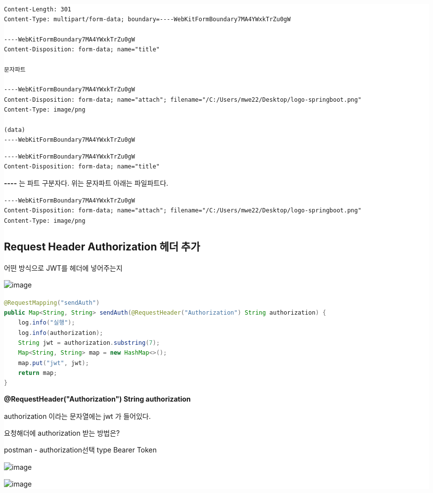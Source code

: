 ```http
Content-Length: 301
Content-Type: multipart/form-data; boundary=----WebKitFormBoundary7MA4YWxkTrZu0gW

----WebKitFormBoundary7MA4YWxkTrZu0gW
Content-Disposition: form-data; name="title"

문자파트 

----WebKitFormBoundary7MA4YWxkTrZu0gW
Content-Disposition: form-data; name="attach"; filename="/C:/Users/mwe22/Desktop/logo-springboot.png"
Content-Type: image/png

(data)
----WebKitFormBoundary7MA4YWxkTrZu0gW

```



```
----WebKitFormBoundary7MA4YWxkTrZu0gW
Content-Disposition: form-data; name="title"
```

**----** 는 파트 구분자다.  위는 문자파트 아래는 파일파트다.

```
----WebKitFormBoundary7MA4YWxkTrZu0gW
Content-Disposition: form-data; name="attach"; filename="/C:/Users/mwe22/Desktop/logo-springboot.png"
Content-Type: image/png
```



## Request Header Authorization 헤더 추가

어떤 방식으로 JWT를 헤더에 넣어주는지

![image](https://user-images.githubusercontent.com/65274952/138388025-02e54935-eb16-4e74-b81b-7cf174246eef.png)



```java
@RequestMapping("sendAuth")
public Map<String, String> sendAuth(@RequestHeader("Authorization") String authorization) {
    log.info("실행");
    log.info(authorization);
    String jwt = authorization.substring(7);
    Map<String, String> map = new HashMap<>();
    map.put("jwt", jwt);
    return map;
}
```

**@RequestHeader("Authorization") String authorization** 



authorization 이라는 문자열에는 jwt 가 들어있다.

요청해더에 authorization  받는 방법은?



postman -  authorization선택 type Bearer Token

![image](https://user-images.githubusercontent.com/65274952/138388275-5f233dce-28c6-4307-a368-e0dc743f2370.png)

![image](https://user-images.githubusercontent.com/65274952/138388432-37ebe5eb-e411-4392-92e3-f3c06598bfdf.png)
